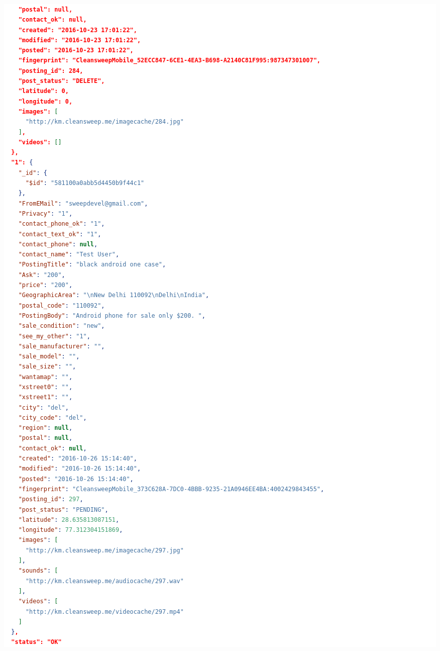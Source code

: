 ```json
    "postal": null,
    "contact_ok": null,
    "created": "2016-10-23 17:01:22",
    "modified": "2016-10-23 17:01:22",
    "posted": "2016-10-23 17:01:22",
    "fingerprint": "CleansweepMobile_52ECC847-6CE1-4EA3-B698-A2140C81F995:987347301007",
    "posting_id": 284,
    "post_status": "DELETE",
    "latitude": 0,
    "longitude": 0,
    "images": [
      "http://km.cleansweep.me/imagecache/284.jpg"
    ],
    "videos": []
  },
  "1": {
    "_id": {
      "$id": "581100a0abb5d4450b9f44c1"
    },
    "FromEMail": "sweepdevel@gmail.com",
    "Privacy": "1",
    "contact_phone_ok": "1",
    "contact_text_ok": "1",
    "contact_phone": null,
    "contact_name": "Test User",
    "PostingTitle": "black android one case",
    "Ask": "200",
    "price": "200",
    "GeographicArea": "\nNew Delhi 110092\nDelhi\nIndia",
    "postal_code": "110092",
    "PostingBody": "Android phone for sale only $200. ",
    "sale_condition": "new",
    "see_my_other": "1",
    "sale_manufacturer": "",
    "sale_model": "",
    "sale_size": "",
    "wantamap": "",
    "xstreet0": "",
    "xstreet1": "",
    "city": "del",
    "city_code": "del",
    "region": null,
    "postal": null,
    "contact_ok": null,
    "created": "2016-10-26 15:14:40",
    "modified": "2016-10-26 15:14:40",
    "posted": "2016-10-26 15:14:40",
    "fingerprint": "CleansweepMobile_373C628A-7DC0-4BBB-9235-21A0946EE4BA:4002429843455",
    "posting_id": 297,
    "post_status": "PENDING",
    "latitude": 28.635813087151,
    "longitude": 77.312304151869,
    "images": [
      "http://km.cleansweep.me/imagecache/297.jpg"
    ],
    "sounds": [
      "http://km.cleansweep.me/audiocache/297.wav"
    ],
    "videos": [
      "http://km.cleansweep.me/videocache/297.mp4"
    ]
  },
  "status": "OK"
```